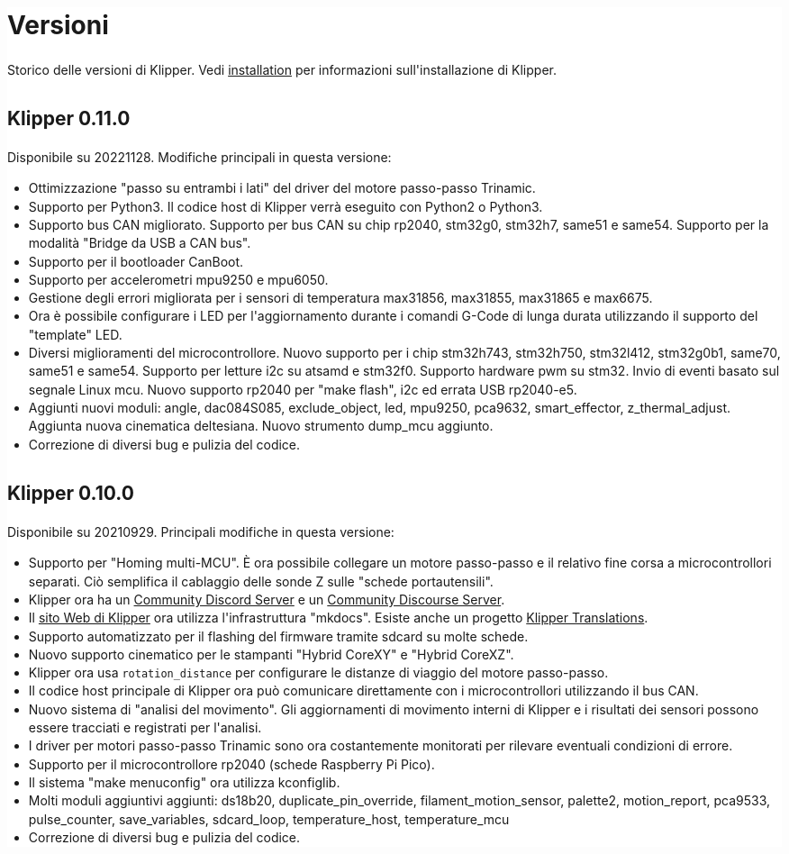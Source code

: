 # Versioni

Storico delle versioni di Klipper. Vedi [installation](Installation.md) per informazioni sull'installazione di Klipper.

## Klipper 0.11.0

Disponibile su 20221128. Modifiche principali in questa versione:

* Ottimizzazione "passo su entrambi i lati" del driver del motore passo-passo Trinamic.
* Supporto per Python3. Il codice host di Klipper verrà eseguito con Python2 o Python3.
* Supporto bus CAN migliorato. Supporto per bus CAN su chip rp2040, stm32g0, stm32h7, same51 e same54. Supporto per la modalità "Bridge da USB a CAN bus".
* Supporto per il bootloader CanBoot.
* Supporto per accelerometri mpu9250 e mpu6050.
* Gestione degli errori migliorata per i sensori di temperatura max31856, max31855, max31865 e max6675.
* Ora è possibile configurare i LED per l'aggiornamento durante i comandi G-Code di lunga durata utilizzando il supporto del "template" LED.
* Diversi miglioramenti del microcontrollore. Nuovo supporto per i chip stm32h743, stm32h750, stm32l412, stm32g0b1, same70, same51 e same54. Supporto per letture i2c su atsamd e stm32f0. Supporto hardware pwm su stm32. Invio di eventi basato sul segnale Linux mcu. Nuovo supporto rp2040 per "make flash", i2c ed errata USB rp2040-e5.
* Aggiunti nuovi moduli: angle, dac084S085, exclude_object, led, mpu9250, pca9632, smart_effector, z_thermal_adjust. Aggiunta nuova cinematica deltesiana. Nuovo strumento dump_mcu aggiunto.
* Correzione di diversi bug e pulizia del codice.

## Klipper 0.10.0

Disponibile su 20210929. Principali modifiche in questa versione:

* Supporto per "Homing multi-MCU". È ora possibile collegare un motore passo-passo e il relativo fine corsa a microcontrollori separati. Ciò semplifica il cablaggio delle sonde Z sulle "schede portautensili".
* Klipper ora ha un [Community Discord Server](https://discord.klipper3d.org) e un [Community Discourse Server](https://community.klipper3d.org).
* Il [sito Web di Klipper](https://www.klipper3d.org) ora utilizza l'infrastruttura "mkdocs". Esiste anche un progetto [Klipper Translations](https://github.com/Klipper3d/klipper-translations).
* Supporto automatizzato per il flashing del firmware tramite sdcard su molte schede.
* Nuovo supporto cinematico per le stampanti "Hybrid CoreXY" e "Hybrid CoreXZ".
* Klipper ora usa `rotation_distance` per configurare le distanze di viaggio del motore passo-passo.
* Il codice host principale di Klipper ora può comunicare direttamente con i microcontrollori utilizzando il bus CAN.
* Nuovo sistema di "analisi del movimento". Gli aggiornamenti di movimento interni di Klipper e i risultati dei sensori possono essere tracciati e registrati per l'analisi.
* I driver per motori passo-passo Trinamic sono ora costantemente monitorati per rilevare eventuali condizioni di errore.
* Supporto per il microcontrollore rp2040 (schede Raspberry Pi Pico).
* Il sistema "make menuconfig" ora utilizza kconfiglib.
* Molti moduli aggiuntivi aggiunti: ds18b20, duplicate_pin_override, filament_motion_sensor, palette2, motion_report, pca9533, pulse_counter, save_variables, sdcard_loop, temperature_host, temperature_mcu
* Correzione di diversi bug e pulizia del codice.
